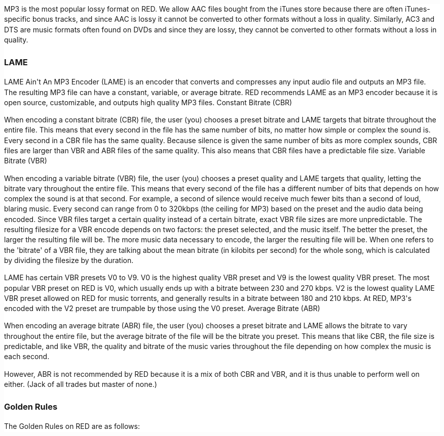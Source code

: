 MP3 is the most popular lossy format on RED. We allow AAC files bought from the iTunes store because there are often iTunes-specific bonus tracks, and since AAC is lossy it cannot be converted to other formats without a loss in quality. Similarly, AC3 and DTS are music formats often found on DVDs and since they are lossy, they cannot be converted to other formats without a loss in quality.



### LAME

LAME Ain't An MP3 Encoder (LAME) is an encoder that converts and compresses any input audio file and outputs an MP3 file. The resulting MP3 file can have a constant, variable, or average bitrate. RED recommends LAME as an MP3 encoder because it is open source, customizable, and outputs high quality MP3 files.
Constant Bitrate (CBR)

When encoding a constant bitrate (CBR) file, the user (you) chooses a preset bitrate and LAME targets that bitrate throughout the entire file. This means that every second in the file has the same number of bits, no matter how simple or complex the sound is. Every second in a CBR file has the same quality. Because silence is given the same number of bits as more complex sounds, CBR files are larger than VBR and ABR files of the same quality. This also means that CBR files have a predictable file size.
Variable Bitrate (VBR)

When encoding a variable bitrate (VBR) file, the user (you) chooses a preset quality and LAME targets that quality, letting the bitrate vary throughout the entire file. This means that every second of the file has a different number of bits that depends on how complex the sound is at that second. For example, a second of silence would receive much fewer bits than a second of loud, blaring music. Every second can range from 0 to 320kbps (the ceiling for MP3) based on the preset and the audio data being encoded. Since VBR files target a certain quality instead of a certain bitrate, exact VBR file sizes are more unpredictable. The resulting filesize for a VBR encode depends on two factors: the preset selected, and the music itself. The better the preset, the larger the resulting file will be. The more music data necessary to encode, the larger the resulting file will be. When one refers to the 'bitrate' of a VBR file, they are talking about the mean bitrate (in kilobits per second) for the whole song, which is calculated by dividing the filesize by the duration.

LAME has certain VBR presets V0 to V9. V0 is the highest quality VBR preset and V9 is the lowest quality VBR preset. The most popular VBR preset on RED is V0, which usually ends up with a bitrate between 230 and 270 kbps. V2 is the lowest quality LAME VBR preset allowed on RED for music torrents, and generally results in a bitrate between 180 and 210 kbps. At RED, MP3's encoded with the V2 preset are trumpable by those using the V0 preset.
Average Bitrate (ABR)

When encoding an average bitrate (ABR) file, the user (you) chooses a preset bitrate and LAME allows the bitrate to vary throughout the entire file, but the average bitrate of the file will be the bitrate you preset. This means that like CBR, the file size is predictable, and like VBR, the quality and bitrate of the music varies throughout the file depending on how complex the music is each second.

However, ABR is not recommended by RED because it is a mix of both CBR and VBR, and it is thus unable to perform well on either. (Jack of all trades but master of none.)



### Golden Rules

The Golden Rules on RED are as follows:
